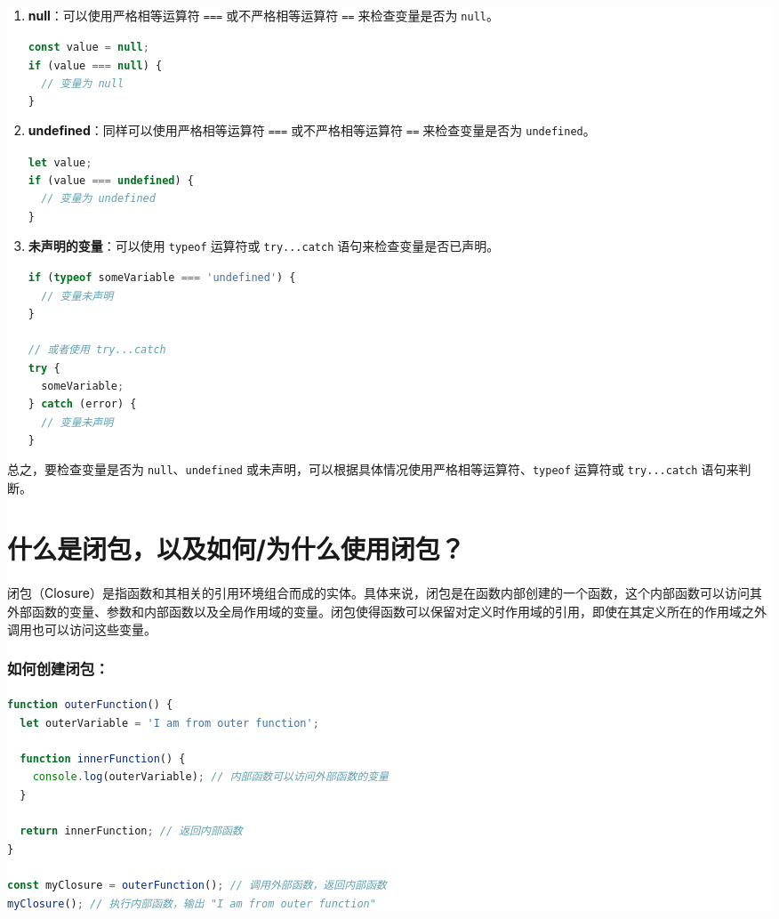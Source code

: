 1. **null**：可以使用严格相等运算符 `===` 或不严格相等运算符 `==` 来检查变量是否为 `null`。
   ```javascript
   const value = null;
   if (value === null) {
     // 变量为 null
   }
   ```

2. **undefined**：同样可以使用严格相等运算符 `===` 或不严格相等运算符 `==` 来检查变量是否为 `undefined`。
   ```javascript
   let value;
   if (value === undefined) {
     // 变量为 undefined
   }
   ```

3. **未声明的变量**：可以使用 `typeof` 运算符或 `try...catch` 语句来检查变量是否已声明。
   ```javascript
   if (typeof someVariable === 'undefined') {
     // 变量未声明
   }

   // 或者使用 try...catch
   try {
     someVariable;
   } catch (error) {
     // 变量未声明
   }
   ```

总之，要检查变量是否为 `null`、`undefined` 或未声明，可以根据具体情况使用严格相等运算符、`typeof` 运算符或 `try...catch` 语句来判断。

# 什么是闭包，以及如何/为什么使用闭包？
闭包（Closure）是指函数和其相关的引用环境组合而成的实体。具体来说，闭包是在函数内部创建的一个函数，这个内部函数可以访问其外部函数的变量、参数和内部函数以及全局作用域的变量。闭包使得函数可以保留对定义时作用域的引用，即使在其定义所在的作用域之外调用也可以访问这些变量。

### 如何创建闭包：

```javascript
function outerFunction() {
  let outerVariable = 'I am from outer function';

  function innerFunction() {
    console.log(outerVariable); // 内部函数可以访问外部函数的变量
  }

  return innerFunction; // 返回内部函数
}

const myClosure = outerFunction(); // 调用外部函数，返回内部函数
myClosure(); // 执行内部函数，输出 "I am from outer function"
```
